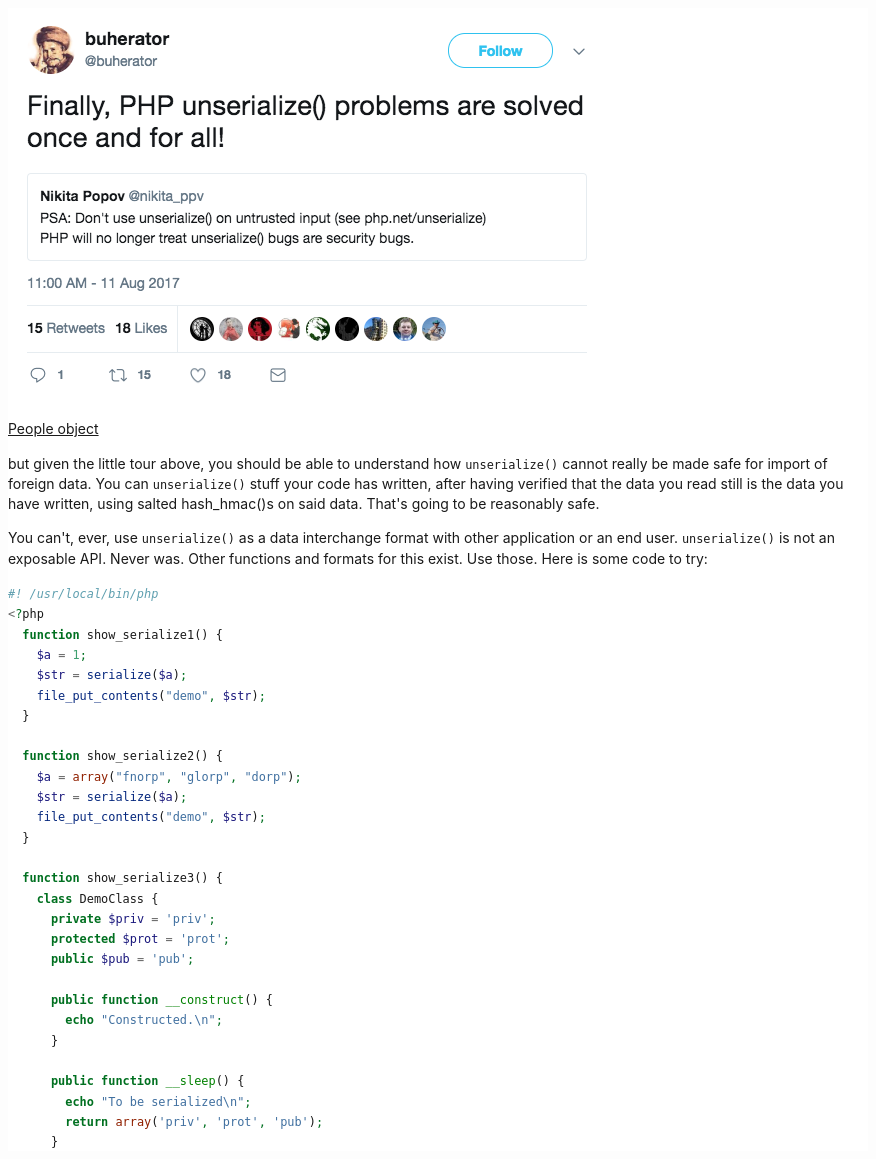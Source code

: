 ![](/uploads/2017/08/how-does-this-solve-anything.png)

[People object](https://twitter.com/buherator/status/895933031529275392)

but given the little tour above, you should be able to understand how
`unserialize()` cannot really be made safe for import of foreign data. You can
`unserialize()` stuff your code has written, after having verified that the
data you read still is the data you have written, using salted hash\_hmac()s
on said data. That's going to be reasonably safe. 

You can't, ever, use `unserialize()` as a data interchange format with other
application or an end user. `unserialize()` is not an exposable API. Never
was. Other functions and formats for this exist. Use those. Here is some
code to try:

```php
#! /usr/local/bin/php 
<?php 
  function show_serialize1() {
    $a = 1;
    $str = serialize($a);
    file_put_contents("demo", $str);
  }

  function show_serialize2() {
    $a = array("fnorp", "glorp", "dorp");
    $str = serialize($a);
    file_put_contents("demo", $str);
  }

  function show_serialize3() {
    class DemoClass {
      private $priv = 'priv';
      protected $prot = 'prot';
      public $pub = 'pub';

      public function __construct() {
        echo "Constructed.\n";
      }

      public function __sleep() {
        echo "To be serialized\n";
        return array('priv', 'prot', 'pub');
      }

```